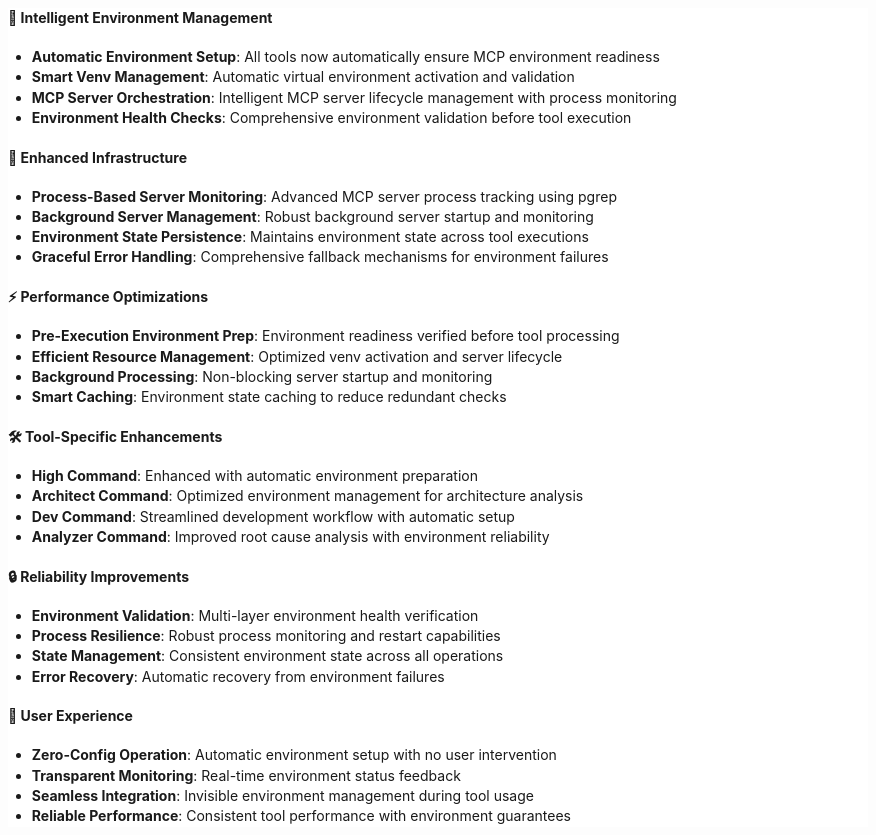 #### **🧠 Intelligent Environment Management**

- **Automatic Environment Setup**: All tools now automatically ensure MCP
  environment readiness
- **Smart Venv Management**: Automatic virtual environment activation and
  validation
- **MCP Server Orchestration**: Intelligent MCP server lifecycle management with
  process monitoring
- **Environment Health Checks**: Comprehensive environment validation before
  tool execution

#### **🔧 Enhanced Infrastructure**

- **Process-Based Server Monitoring**: Advanced MCP server process tracking
  using pgrep
- **Background Server Management**: Robust background server startup and
  monitoring
- **Environment State Persistence**: Maintains environment state across tool
  executions
- **Graceful Error Handling**: Comprehensive fallback mechanisms for environment
  failures

#### **⚡ Performance Optimizations**

- **Pre-Execution Environment Prep**: Environment readiness verified before tool
  processing
- **Efficient Resource Management**: Optimized venv activation and server
  lifecycle
- **Background Processing**: Non-blocking server startup and monitoring
- **Smart Caching**: Environment state caching to reduce redundant checks

#### **🛠️ Tool-Specific Enhancements**

- **High Command**: Enhanced with automatic environment preparation
- **Architect Command**: Optimized environment management for architecture
  analysis
- **Dev Command**: Streamlined development workflow with automatic setup
- **Analyzer Command**: Improved root cause analysis with environment
  reliability

#### **🔒 Reliability Improvements**

- **Environment Validation**: Multi-layer environment health verification
- **Process Resilience**: Robust process monitoring and restart capabilities
- **State Management**: Consistent environment state across all operations
- **Error Recovery**: Automatic recovery from environment failures

#### **🎯 User Experience**

- **Zero-Config Operation**: Automatic environment setup with no user
  intervention
- **Transparent Monitoring**: Real-time environment status feedback
- **Seamless Integration**: Invisible environment management during tool usage
- **Reliable Performance**: Consistent tool performance with environment
  guarantees
